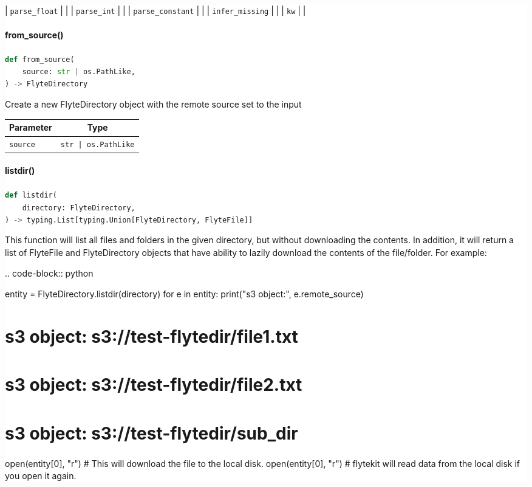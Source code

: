 | `parse_float` |  |
| `parse_int` |  |
| `parse_constant` |  |
| `infer_missing` |  |
| `kw` |  |

#### from_source()

```python
def from_source(
    source: str | os.PathLike,
) -> FlyteDirectory
```
Create a new FlyteDirectory object with the remote source set to the input


| Parameter | Type |
|-|-|
| `source` | `str \| os.PathLike` |

#### listdir()

```python
def listdir(
    directory: FlyteDirectory,
) -> typing.List[typing.Union[FlyteDirectory, FlyteFile]]
```
This function will list all files and folders in the given directory, but without downloading the contents.
In addition, it will return a list of FlyteFile and FlyteDirectory objects that have ability to lazily download the
contents of the file/folder. For example:

.. code-block:: python

entity = FlyteDirectory.listdir(directory)
for e in entity:
print("s3 object:", e.remote_source)
# s3 object: s3://test-flytedir/file1.txt
# s3 object: s3://test-flytedir/file2.txt
# s3 object: s3://test-flytedir/sub_dir

open(entity[0], "r")  # This will download the file to the local disk.
open(entity[0], "r")  # flytekit will read data from the local disk if you open it again.
